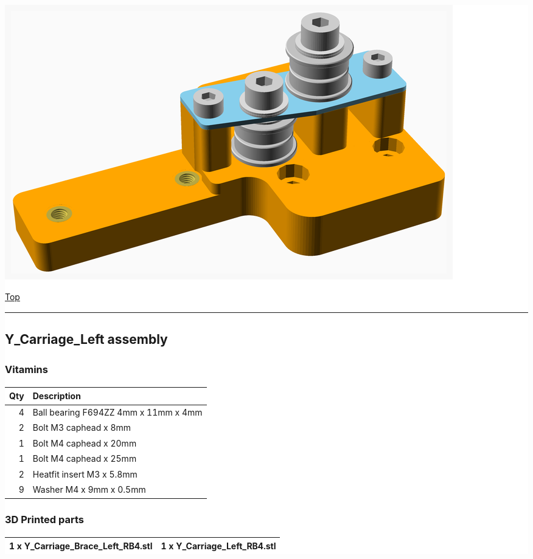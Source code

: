 ![Y_Carriage_Right_assembled](assemblies/Y_Carriage_Right_assembled.png)

<span></span>
[Top](#TOP)

---
<a name="Y_Carriage_Left_assembly"></a>

## Y_Carriage_Left assembly

### Vitamins

| Qty | Description |
|----:|:------------|
|   4 | Ball bearing F694ZZ 4mm x 11mm x 4mm |
|   2 | Bolt M3 caphead x  8mm |
|   1 | Bolt M4 caphead x 20mm |
|   1 | Bolt M4 caphead x 25mm |
|   2 | Heatfit insert M3 x 5.8mm |
|   9 | Washer M4 x 9mm x 0.5mm |

### 3D Printed parts

| 1 x Y_Carriage_Brace_Left_RB4.stl | 1 x Y_Carriage_Left_RB4.stl |
|----------|----------|